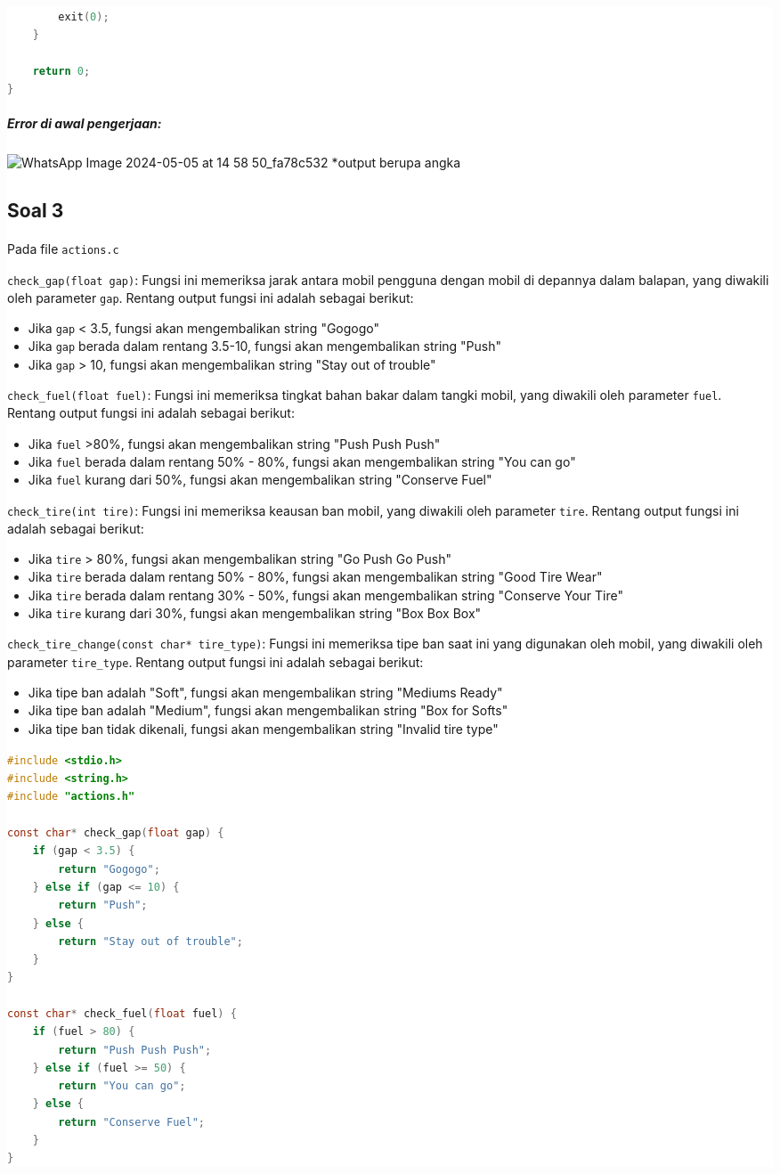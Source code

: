 ```c
        exit(0);
    }

    return 0;
}
```
##### Error di awal pengerjaan:
![WhatsApp Image 2024-05-05 at 14 58 50_fa78c532](https://github.com/iryandae/Sisop-3-2024-MH-IT22/assets/151121570/dc5f689e-6edb-4207-825d-bfbe1474ba06)
*output berupa angka

## Soal 3
Pada file ``actions.c``

`check_gap(float gap)`: Fungsi ini memeriksa jarak antara mobil pengguna dengan mobil di depannya dalam balapan, yang diwakili oleh parameter `gap`. Rentang output fungsi ini adalah sebagai berikut:
   - Jika `gap` < 3.5, fungsi akan mengembalikan string "Gogogo"
   - Jika `gap` berada dalam rentang 3.5-10, fungsi akan mengembalikan string "Push"
   - Jika `gap` > 10, fungsi akan mengembalikan string "Stay out of trouble"

`check_fuel(float fuel)`: Fungsi ini memeriksa tingkat bahan bakar dalam tangki mobil, yang diwakili oleh parameter `fuel`. Rentang output fungsi ini adalah sebagai berikut:
   - Jika `fuel` >80%, fungsi akan mengembalikan string "Push Push Push"
   - Jika `fuel` berada dalam rentang 50% - 80%, fungsi akan mengembalikan string "You can go"
   - Jika `fuel` kurang dari 50%, fungsi akan mengembalikan string "Conserve Fuel"

`check_tire(int tire)`: Fungsi ini memeriksa keausan ban mobil, yang diwakili oleh parameter `tire`. Rentang output fungsi ini adalah sebagai berikut:
   - Jika `tire` > 80%, fungsi akan mengembalikan string "Go Push Go Push"
   - Jika `tire` berada dalam rentang 50% - 80%, fungsi akan mengembalikan string "Good Tire Wear"
   - Jika `tire` berada dalam rentang 30% - 50%, fungsi akan mengembalikan string "Conserve Your Tire"
   - Jika `tire` kurang dari 30%, fungsi akan mengembalikan string "Box Box Box"

`check_tire_change(const char* tire_type)`: Fungsi ini memeriksa tipe ban saat ini yang digunakan oleh mobil, yang diwakili oleh parameter `tire_type`. Rentang output fungsi ini adalah sebagai berikut:
   - Jika tipe ban adalah "Soft", fungsi akan mengembalikan string "Mediums Ready"
   - Jika tipe ban adalah "Medium", fungsi akan mengembalikan string "Box for Softs"
   - Jika tipe ban tidak dikenali, fungsi akan mengembalikan string "Invalid tire type"
```c
#include <stdio.h>
#include <string.h>
#include "actions.h"

const char* check_gap(float gap) {
    if (gap < 3.5) {
        return "Gogogo";
    } else if (gap <= 10) {
        return "Push";
    } else {
        return "Stay out of trouble";
    }
}

const char* check_fuel(float fuel) {
    if (fuel > 80) {
        return "Push Push Push";
    } else if (fuel >= 50) {
        return "You can go";
    } else {
        return "Conserve Fuel";
    }
}

```